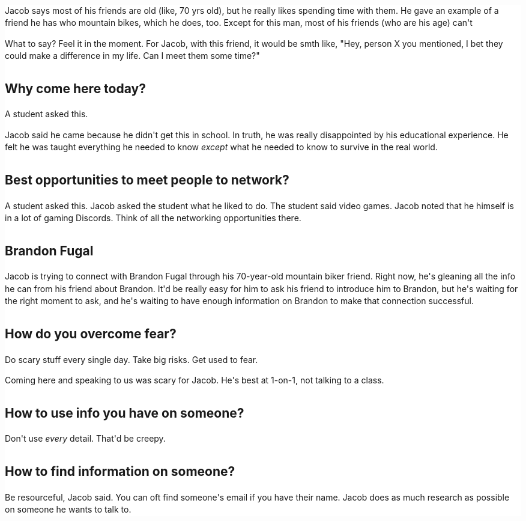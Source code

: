 Jacob says most of his friends are old (like, 70 yrs old), but he really likes spending time with them. He gave an example of a friend he has who mountain bikes, which he does, too. Except for this man, most of his friends (who are his age) can't 

What to say? Feel it in the moment. For Jacob, with this friend, it would be smth like, "Hey, person X you mentioned, I bet they could make a difference in my life. Can I meet them some time?"

## Why come here today?

A student asked this.

Jacob said he came because he didn't get this in school. In truth, he was really disappointed by his educational experience. He felt he was taught everything he needed to know *except* what he needed to know to survive in the real world.

## Best opportunities to meet people to network?

A student asked this. Jacob asked the student what he liked to do. The student said video games. Jacob noted that he himself is in a lot of gaming Discords. Think of all the networking opportunities there.

## Brandon Fugal



Jacob is trying to connect with Brandon Fugal through his 70-year-old mountain biker friend. Right now, he's gleaning all the info he can from his friend about Brandon. It'd be really easy for him to ask his friend to introduce him to Brandon, but he's waiting for the right moment to ask, and he's waiting to have enough information on Brandon to make that connection successful.

## How do you overcome fear?

Do scary stuff every single day. Take big risks. Get used to fear.

Coming here and speaking to us was scary for Jacob. He's best at 1-on-1, not talking to a class. 

## How to use info you have on someone?

Don't use *every* detail. That'd be creepy. 

## How to find information on someone?

Be resourceful, Jacob said. You can oft find someone's email if you have their name. Jacob does as much research as possible on someone he wants to talk to.